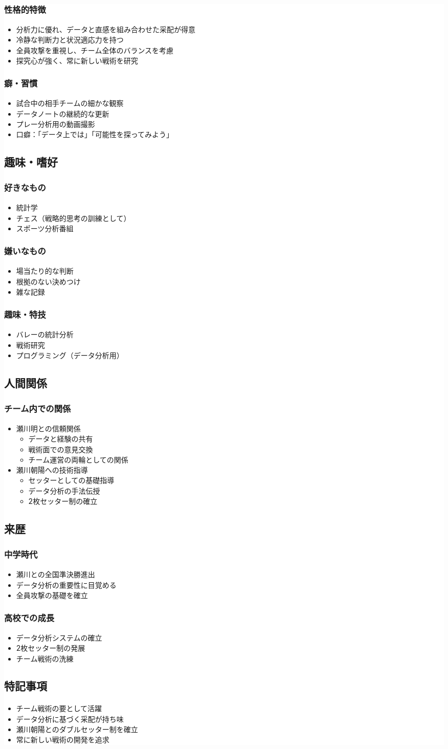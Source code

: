 ### 性格的特徴
- 分析力に優れ、データと直感を組み合わせた采配が得意
- 冷静な判断力と状況適応力を持つ
- 全員攻撃を重視し、チーム全体のバランスを考慮
- 探究心が強く、常に新しい戦術を研究

### 癖・習慣
- 試合中の相手チームの細かな観察
- データノートの継続的な更新
- プレー分析用の動画撮影
- 口癖：「データ上では」「可能性を探ってみよう」

## 趣味・嗜好
### 好きなもの
- 統計学
- チェス（戦略的思考の訓練として）
- スポーツ分析番組

### 嫌いなもの
- 場当たり的な判断
- 根拠のない決めつけ
- 雑な記録

### 趣味・特技
- バレーの統計分析
- 戦術研究
- プログラミング（データ分析用）

## 人間関係
### チーム内での関係
- 瀬川明との信頼関係
  * データと経験の共有
  * 戦術面での意見交換
  * チーム運営の両輪としての関係
- 瀬川朝陽への技術指導
  * セッターとしての基礎指導
  * データ分析の手法伝授
  * 2枚セッター制の確立

## 来歴
### 中学時代
- 瀬川との全国準決勝進出
- データ分析の重要性に目覚める
- 全員攻撃の基礎を確立

### 高校での成長
- データ分析システムの確立
- 2枚セッター制の発展
- チーム戦術の洗練

## 特記事項
- チーム戦術の要として活躍
- データ分析に基づく采配が持ち味
- 瀬川朝陽とのダブルセッター制を確立
- 常に新しい戦術の開発を追求
